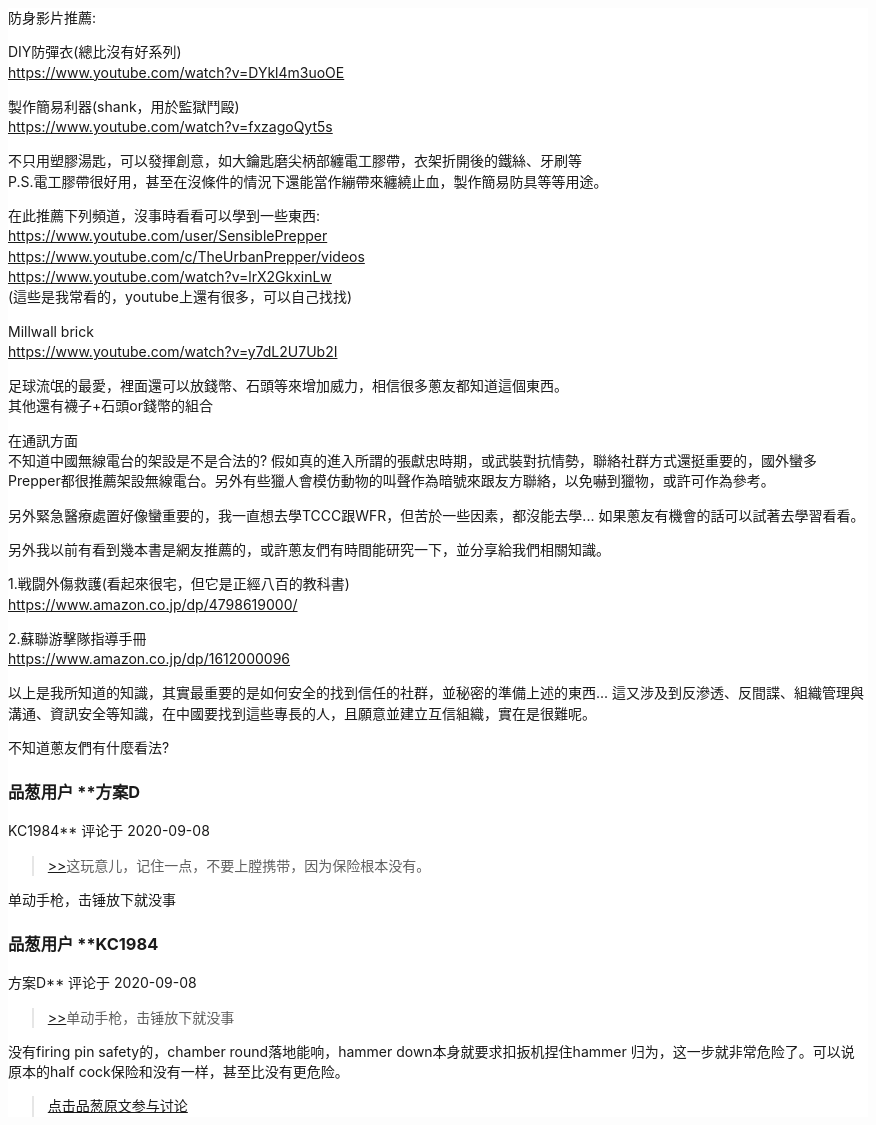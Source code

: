 防身影片推薦:  
  
DIY防彈衣(總比沒有好系列)  
https://www.youtube.com/watch?v=DYkl4m3uoOE  
  
製作簡易利器(shank，用於監獄鬥毆)  
https://www.youtube.com/watch?v=fxzagoQyt5s  
  
不只用塑膠湯匙，可以發揮創意，如大鑰匙磨尖柄部纏電工膠帶，衣架折開後的鐵絲、牙刷等  
P.S.電工膠帶很好用，甚至在沒條件的情況下還能當作繃帶來纏繞止血，製作簡易防具等等用途。  
  
在此推薦下列頻道，沒事時看看可以學到一些東西:  
https://www.youtube.com/user/SensiblePrepper  
https://www.youtube.com/c/TheUrbanPrepper/videos  
https://www.youtube.com/watch?v=lrX2GkxinLw  
(這些是我常看的，youtube上還有很多，可以自己找找)  
  
Millwall brick  
https://www.youtube.com/watch?v=y7dL2U7Ub2I  
  
足球流氓的最愛，裡面還可以放錢幣、石頭等來增加威力，相信很多蔥友都知道這個東西。  
其他還有襪子+石頭or錢幣的組合  
  
在通訊方面  
不知道中國無線電台的架設是不是合法的? 假如真的進入所謂的張獻忠時期，或武裝對抗情勢，聯絡社群方式還挺重要的，國外蠻多Prepper都很推薦架設無線電台。另外有些獵人會模仿動物的叫聲作為暗號來跟友方聯絡，以免嚇到獵物，或許可作為參考。  
  
另外緊急醫療處置好像蠻重要的，我一直想去學TCCC跟WFR，但苦於一些因素，都沒能去學... 如果蔥友有機會的話可以試著去學習看看。  
  
另外我以前有看到幾本書是網友推薦的，或許蔥友們有時間能研究一下，並分享給我們相關知識。  
  
1.戦闘外傷救護(看起來很宅，但它是正經八百的教科書)  
https://www.amazon.co.jp/dp/4798619000/  
  
2.蘇聯游擊隊指導手冊  
https://www.amazon.co.jp/dp/1612000096  
  
以上是我所知道的知識，其實最重要的是如何安全的找到信任的社群，並秘密的準備上述的東西... 這又涉及到反滲透、反間諜、組織管理與溝通、資訊安全等知識，在中國要找到這些專長的人，且願意並建立互信組織，實在是很難呢。  
  
不知道蔥友們有什麼看法?
        


            
### 品葱用户 **方案D 
KC1984** 评论于 2020-09-08
        
> [\>>]( "/video/item_id-26471#")这玩意儿，记住一点，不要上膛携带，因为保险根本没有。

  
  
单动手枪，击锤放下就没事
        


            
### 品葱用户 **KC1984 
方案D** 评论于 2020-09-08
        
> [\>>]( "/video/item_id-26498#")单动手枪，击锤放下就没事

  
  
没有firing pin safety的，chamber round落地能响，hammer down本身就要求扣扳机捏住hammer 归为，这一步就非常危险了。可以说原本的half cock保险和没有一样，甚至比没有更危险。
        






> [点击品葱原文参与讨论](https://pincong.rocks/video/2977)

